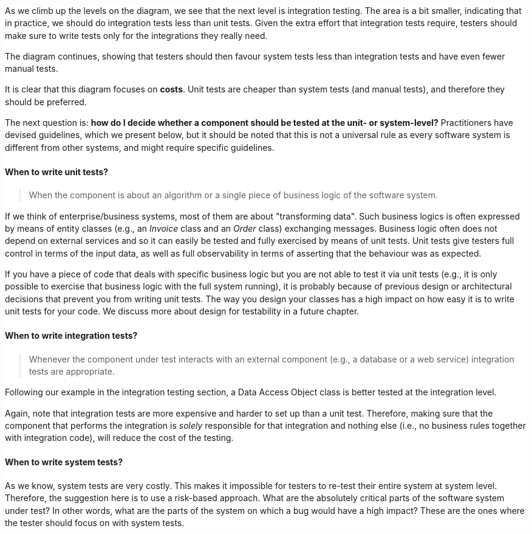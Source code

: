 As we climb up the levels on the diagram, we see that the next level is integration testing. The area is a bit smaller, indicating that in practice, we should do integration tests less than unit tests.
Given the extra effort that integration tests require,
testers should make sure to write tests only for the integrations they really need.

The diagram continues, showing that testers should then favour system tests less than integration tests and have even fewer manual tests.

It is clear that this diagram focuses on **costs**. Unit tests are cheaper than system tests (and manual tests), and therefore they should be preferred.

The next question is: **how do I decide whether a component should be tested at the unit- or system-level?** Practitioners have devised guidelines, which we present below, but it should be noted that this is not a universal rule as every software system is different from other systems, and might require specific guidelines.

#### When to write unit tests?

> When the component is about an algorithm or a single piece of business logic of the software system.

If we think of enterprise/business systems, most of them are about "transforming data". Such business logics is often expressed by means of entity classes (e.g., an _Invoice_ class and an _Order_ class) exchanging messages.
Business logic often does not depend on external services and so it can easily be tested and fully exercised by means of unit tests. Unit tests give testers full control in terms of the input data, as well as full observability in terms of asserting that the behaviour was as expected.

If you have a piece of code that deals with specific business logic but you are not able to test it via unit tests (e.g., it is only possible to exercise that business logic with the full system running), it is probably because of previous design or architectural decisions that prevent you from writing unit tests.
The way you design your classes has a high impact on how easy it is to write unit tests for your code. We discuss more about design for testability in a future chapter.

#### When to write integration tests?

> Whenever the component under test interacts with an external component (e.g., a database or a web service) integration tests are appropriate.

Following our example in the integration testing section, a Data Access Object class is better tested at the integration level.

Again, note that integration tests are more expensive and harder to set up than a unit test. Therefore, making sure that the component that performs the integration is _solely_ responsible for that integration and nothing else (i.e., no business rules together with integration code), will reduce the cost of the testing.

#### When to write system tests?

As we know, system tests are very costly. This makes it impossible for testers to re-test their entire system at system level. Therefore, the suggestion here is to use a risk-based approach. What are the absolutely critical parts of the software system under test? In other words, what are the parts of the system on which a bug would have a high impact? These are the ones where the tester should focus on with system tests.
